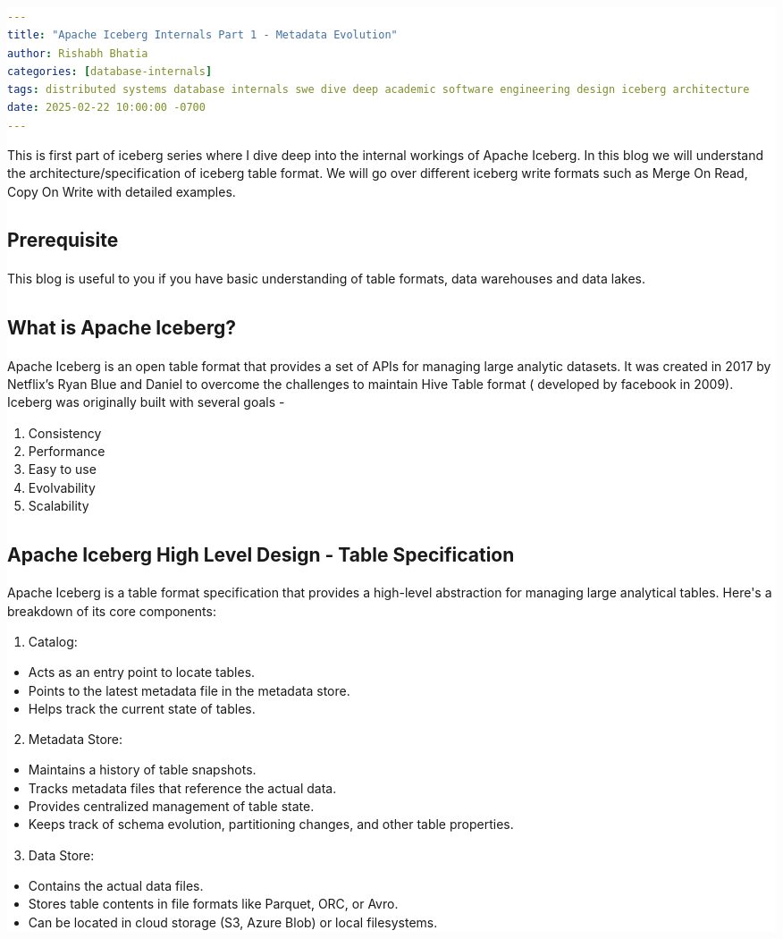 ```yaml
---
title: "Apache Iceberg Internals Part 1 - Metadata Evolution"
author: Rishabh Bhatia
categories: [database-internals]
tags: distributed systems database internals swe dive deep academic software engineering design iceberg architecture
date: 2025-02-22 10:00:00 -0700
---
```


This is first part of iceberg series where I dive deep into the internal workings of Apache Iceberg. In this blog we
will understand the architecture/specification of iceberg table format. We will go over different iceberg write formats
such as Merge On Read, Copy On Write with detailed examples.

## Prerequisite
This blog is useful to you if you have basic understanding of table formats, data warehouses and data lakes.

## What is Apache Iceberg?
Apache Iceberg is an open table format that provides a set of APIs for managing large analytic datasets. It was
created in 2017 by Netflix’s Ryan Blue and Daniel to overcome the challenges to maintain Hive Table format ( developed 
by facebook in 2009). Iceberg was originally built with several goals - 
1. Consistency
2. Performance
3. Easy to use
4. Evolvability
5. Scalability


## Apache Iceberg High Level Design - Table Specification
Apache Iceberg is a table format specification that provides a high-level abstraction for managing large analytical
tables. Here's a breakdown of its core components:

1. Catalog:
- Acts as an entry point to locate tables.
- Points to the latest metadata file in the metadata store. 
- Helps track the current state of tables.

2. Metadata Store:
- Maintains a history of table snapshots.
- Tracks metadata files that reference the actual data.
- Provides centralized management of table state.
- Keeps track of schema evolution, partitioning changes, and other table properties.

3. Data Store:
- Contains the actual data files.
- Stores table contents in file formats like Parquet, ORC, or Avro. 
- Can be located in cloud storage (S3, Azure Blob) or local filesystems.

